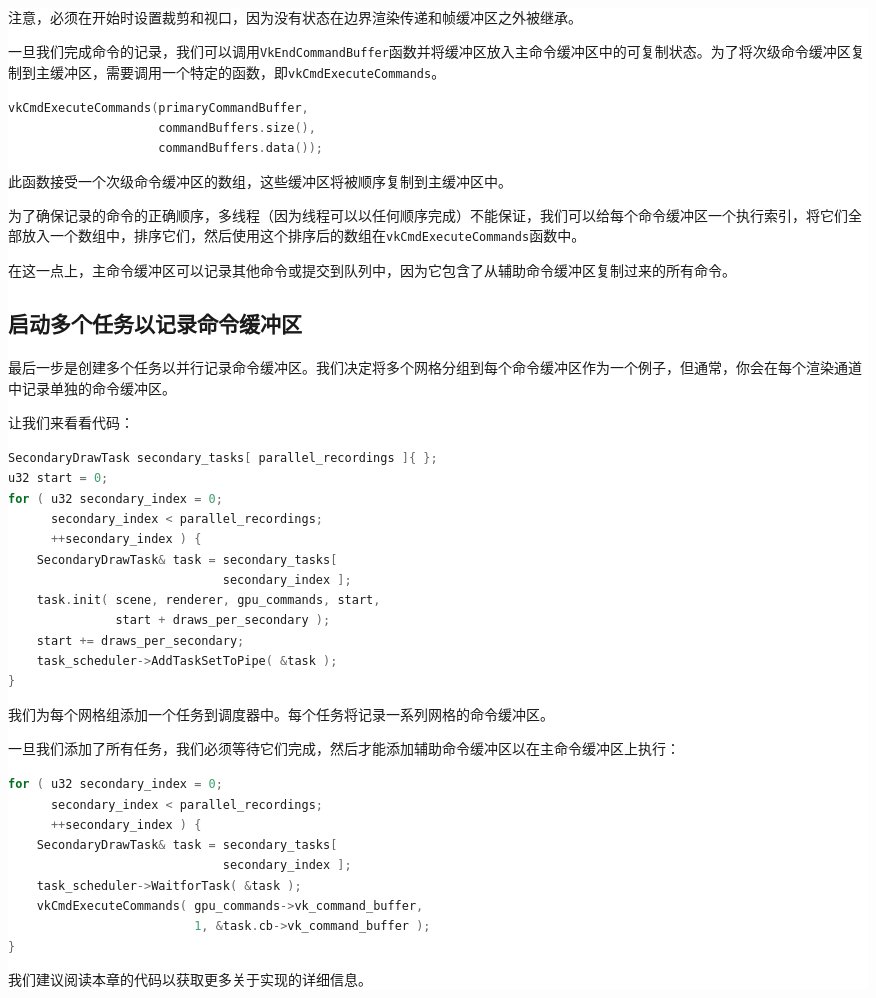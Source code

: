 注意，必须在开始时设置裁剪和视口，因为没有状态在边界渲染传递和帧缓冲区之外被继承。

一旦我们完成命令的记录，我们可以调用`VkEndCommandBuffer`函数并将缓冲区放入主命令缓冲区中的可复制状态。为了将次级命令缓冲区复制到主缓冲区，需要调用一个特定的函数，即`vkCmdExecuteCommands`。

```cpp
vkCmdExecuteCommands(primaryCommandBuffer,
                     commandBuffers.size(),
                     commandBuffers.data());
```

此函数接受一个次级命令缓冲区的数组，这些缓冲区将被顺序复制到主缓冲区中。

为了确保记录的命令的正确顺序，多线程（因为线程可以以任何顺序完成）不能保证，我们可以给每个命令缓冲区一个执行索引，将它们全部放入一个数组中，排序它们，然后使用这个排序后的数组在`vkCmdExecuteCommands`函数中。

在这一点上，主命令缓冲区可以记录其他命令或提交到队列中，因为它包含了从辅助命令缓冲区复制过来的所有命令。

## 启动多个任务以记录命令缓冲区

最后一步是创建多个任务以并行记录命令缓冲区。我们决定将多个网格分组到每个命令缓冲区作为一个例子，但通常，你会在每个渲染通道中记录单独的命令缓冲区。

让我们来看看代码：

```cpp
SecondaryDrawTask secondary_tasks[ parallel_recordings ]{ };
u32 start = 0;
for ( u32 secondary_index = 0;
      secondary_index < parallel_recordings;
      ++secondary_index ) {
    SecondaryDrawTask& task = secondary_tasks[
                              secondary_index ];
    task.init( scene, renderer, gpu_commands, start,
               start + draws_per_secondary );
    start += draws_per_secondary;
    task_scheduler->AddTaskSetToPipe( &task );
}
```

我们为每个网格组添加一个任务到调度器中。每个任务将记录一系列网格的命令缓冲区。

一旦我们添加了所有任务，我们必须等待它们完成，然后才能添加辅助命令缓冲区以在主命令缓冲区上执行：

```cpp
for ( u32 secondary_index = 0;
      secondary_index < parallel_recordings;
      ++secondary_index ) {
    SecondaryDrawTask& task = secondary_tasks[
                              secondary_index ];
    task_scheduler->WaitforTask( &task );
    vkCmdExecuteCommands( gpu_commands->vk_command_buffer,
                          1, &task.cb->vk_command_buffer );
}
```

我们建议阅读本章的代码以获取更多关于实现的详细信息。
